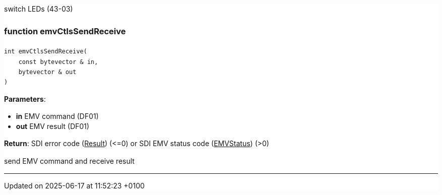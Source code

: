 switch LEDs (43-03) 


### function emvCtlsSendReceive

```
int emvCtlsSendReceive(
    const bytevector & in,
    bytevector & out
)
```


**Parameters**: 

  * **in** EMV command (DF01) 
  * **out** EMV result (DF01) 


**Return**: SDI error code ([Result](namespacevfisdi.md#enum-result)) (<=0) or SDI EMV status code ([EMVStatus](namespacevfisdi.md#enum-emvstatus)) (>0) 

send EMV command and receive result 






-------------------------------

Updated on 2025-06-17 at 11:52:23 +0100